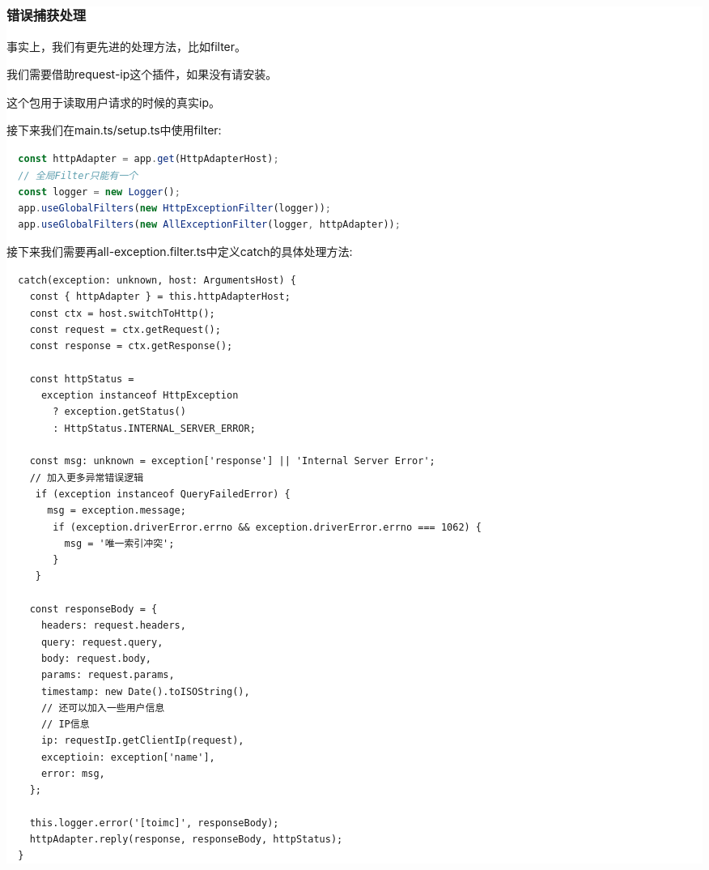 ### 错误捕获处理

事实上，我们有更先进的处理方法，比如filter。

我们需要借助request-ip这个插件，如果没有请安装。

这个包用于读取用户请求的时候的真实ip。

接下来我们在main.ts/setup.ts中使用filter:

```typescript
  const httpAdapter = app.get(HttpAdapterHost);
  // 全局Filter只能有一个
  const logger = new Logger();
  app.useGlobalFilters(new HttpExceptionFilter(logger));
  app.useGlobalFilters(new AllExceptionFilter(logger, httpAdapter));
```

接下来我们需要再all-exception.filter.ts中定义catch的具体处理方法:

```TS
  catch(exception: unknown, host: ArgumentsHost) {
    const { httpAdapter } = this.httpAdapterHost;
    const ctx = host.switchToHttp();
    const request = ctx.getRequest();
    const response = ctx.getResponse();

    const httpStatus =
      exception instanceof HttpException
        ? exception.getStatus()
        : HttpStatus.INTERNAL_SERVER_ERROR;

    const msg: unknown = exception['response'] || 'Internal Server Error';
    // 加入更多异常错误逻辑
     if (exception instanceof QueryFailedError) {
       msg = exception.message;
        if (exception.driverError.errno && exception.driverError.errno === 1062) {
          msg = '唯一索引冲突';
        }
     }

    const responseBody = {
      headers: request.headers,
      query: request.query,
      body: request.body,
      params: request.params,
      timestamp: new Date().toISOString(),
      // 还可以加入一些用户信息
      // IP信息
      ip: requestIp.getClientIp(request),
      exceptioin: exception['name'],
      error: msg,
    };

    this.logger.error('[toimc]', responseBody);
    httpAdapter.reply(response, responseBody, httpStatus);
  }
```

